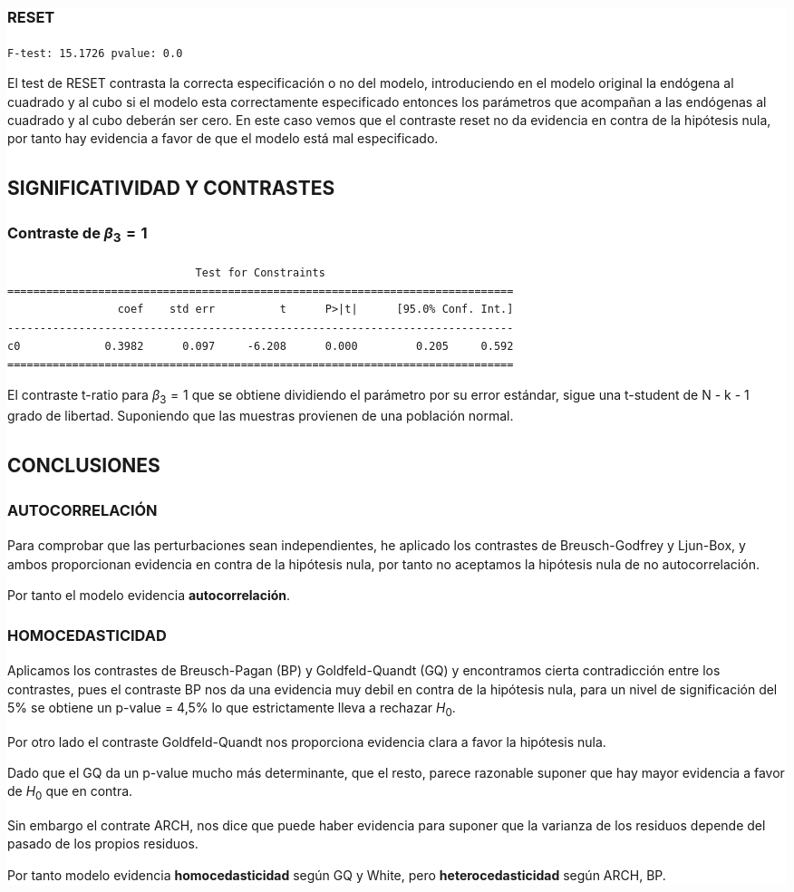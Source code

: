 ### RESET

    F-test: 15.1726	pvalue: 0.0


El test de RESET contrasta la correcta especificación o no del modelo, introduciendo en el modelo original la endógena al cuadrado y al cubo si el modelo esta correctamente especificado entonces los parámetros que acompañan a las endógenas al cuadrado y al cubo deberán ser cero. En este caso vemos que el contraste reset no da evidencia en contra de la hipótesis nula, por tanto hay evidencia a favor de que el modelo está mal especificado.

## SIGNIFICATIVIDAD Y CONTRASTES

### Contraste de $\beta_3 = 1$

                                 Test for Constraints                             
    ==============================================================================
                     coef    std err          t      P>|t|      [95.0% Conf. Int.]
    ------------------------------------------------------------------------------
    c0             0.3982      0.097     -6.208      0.000         0.205     0.592
    ==============================================================================


El contraste t-ratio para $\beta_3 = 1$ que se obtiene dividiendo el parámetro por su error estándar, sigue una t-student de N - k - 1 grado de libertad. Suponiendo que las muestras provienen de una población normal.

## CONCLUSIONES

### AUTOCORRELACIÓN

Para comprobar que las perturbaciones sean independientes, he aplicado los contrastes de Breusch-Godfrey y Ljun-Box, y ambos proporcionan evidencia en contra de la hipótesis nula, por tanto no aceptamos la hipótesis nula de no autocorrelación.

Por tanto el modelo evidencia __autocorrelación__.

### HOMOCEDASTICIDAD

Aplicamos los contrastes de Breusch-Pagan (BP) y Goldfeld-Quandt (GQ) y encontramos cierta contradicción entre los contrastes, pues el contraste BP nos da una evidencia muy debil en contra de la hipótesis nula, para un nivel de significación del 5% se obtiene un p-value = 4,5% lo que estrictamente lleva a rechazar $H_0$. 

Por otro lado el contraste Goldfeld-Quandt nos proporciona evidencia clara a favor la hipótesis nula.

Dado que el GQ da un p-value mucho más determinante, que el resto, parece razonable suponer que hay mayor evidencia a favor de $H_0$ que en contra.

Sin embargo el contrate ARCH, nos dice que puede haber evidencia para suponer que la varianza de los residuos depende del pasado de los propios residuos.

Por tanto modelo evidencia __homocedasticidad__ según GQ y White, pero __heterocedasticidad__ según ARCH, BP.
